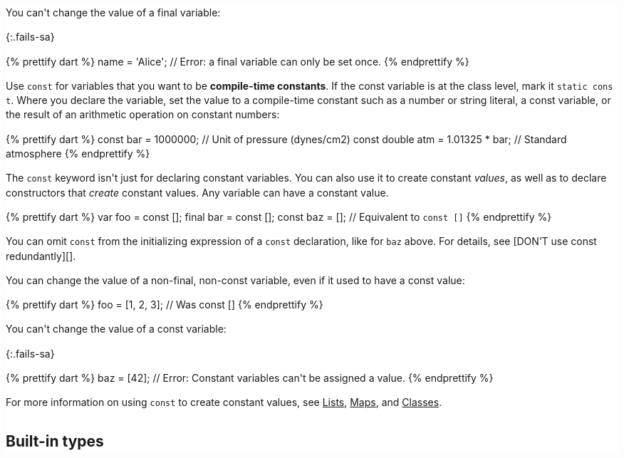 You can't change the value of a final variable:

{:.fails-sa}
<?code-excerpt "misc/lib/language_tour/variables.dart (cant-assign-to-final)"?>
{% prettify dart %}
name = 'Alice'; // Error: a final variable can only be set once.
{% endprettify %}

Use `const` for variables that you want to be **compile-time constants**. If
the const variable is at the class level, mark it `static const`.
Where you declare the variable, set the value to a compile-time constant
such as a number or string literal, a const
variable, or the result of an arithmetic operation on constant numbers:

<?code-excerpt "misc/lib/language_tour/variables.dart (const)"?>
{% prettify dart %}
const bar = 1000000; // Unit of pressure (dynes/cm2)
const double atm = 1.01325 * bar; // Standard atmosphere
{% endprettify %}

The `const` keyword isn't just for declaring constant variables.
You can also use it to create constant _values_,
as well as to declare constructors that _create_ constant values.
Any variable can have a constant value.

<?code-excerpt "misc/lib/language_tour/variables.dart (const-vs-final)"?>
{% prettify dart %}
var foo = const [];
final bar = const [];
const baz = []; // Equivalent to `const []`
{% endprettify %}

You can omit `const` from the initializing expression of a `const` declaration,
like for `baz` above. For details, see [DON’T use const redundantly][].

You can change the value of a non-final, non-const variable,
even if it used to have a const value:

<?code-excerpt "misc/lib/language_tour/variables.dart (reassign-to-non-final)"?>
{% prettify dart %}
foo = [1, 2, 3]; // Was const []
{% endprettify %}

You can't change the value of a const variable:

{:.fails-sa}
<?code-excerpt "misc/lib/language_tour/variables.dart (cant-assign-to-const)"?>
{% prettify dart %}
baz = [42]; // Error: Constant variables can't be assigned a value.
{% endprettify %}

For more information on using `const` to create constant values, see
[Lists](#lists), [Maps](#maps), and [Classes](#classes).


## Built-in types


[abstract]: #abstract-classes
[as]: #type-test-operators
[assert]: #assert
[async]: #asynchrony-support
[await]: #asynchrony-support
[break]: #break-and-continue
[case]: #switch-and-case
[catch]: #catch
[class]: #instance-variables
[const]: #final-and-const
[continue]: #break-and-continue
[covariant]: /guides/language/sound-problems#the-covariant-keyword
[default]: #switch-and-case
[deferred]: #lazily-loading-a-library
[do]: #while-and-do-while
[dynamic]: #important-concepts
[else]: #if-and-else
[enum]: #enumerated-types
[export]: /guides/libraries/create-library-packages
[extends]: #extending-a-class
[external]: https://stackoverflow.com/questions/24929659/what-does-external-mean-in-dart
[factory]: #factory-constructors
[false]: #booleans
[final]: #final-and-const
[finally]: #finally
[for]: #for-loops
[Function]: #functions
[get]: #getters-and-setters
[hide]: #importing-only-part-of-a-library
[if]: #if-and-else
[implements]: #implicit-interfaces
[import]: #using-libraries
[in]: #for-loops
[interface]: https://stackoverflow.com/questions/28595501/was-the-interface-keyword-removed-from-dart
[is]: #type-test-operators
[library]: #libraries-and-visibility
[mixin]: #adding-features-to-a-class-mixins
[new]: #using-constructors
[null]: #default-value
[on]: #catch
[operator]: #overridable-operators
[part]: /guides/libraries/create-library-packages#organizing-a-library-package
[rethrow]: #catch
[return]: #functions
[set]: #getters-and-setters
[show]: #importing-only-part-of-a-library
[static]: #class-variables-and-methods
[super]: #extending-a-class
[switch]: #switch-and-case
[sync]: #generators
[this]: #constructors
[throw]: #throw
[true]: #booleans
[try]: #catch
[typedef]: #typedefs
[var]: #variables
[void]: https://medium.com/dartlang/dart-2-legacy-of-the-void-e7afb5f44df0
[with]: #adding-features-to-a-class-mixins
[while]: #while-and-do-while
[yield]: #generators
[Dart SDK changelog]: https://github.com/dart-lang/sdk/blob/master/CHANGELOG.md
[2.1 mixin specification.]: https://github.com/dart-lang/language/blob/master/accepted/2.1/super-mixins/feature-specification.md#dart-2-mixin-declarations
[By convention]: /guides/language/effective-dart/design#do-follow-existing-mnemonic-conventions-when-naming-type-parameters